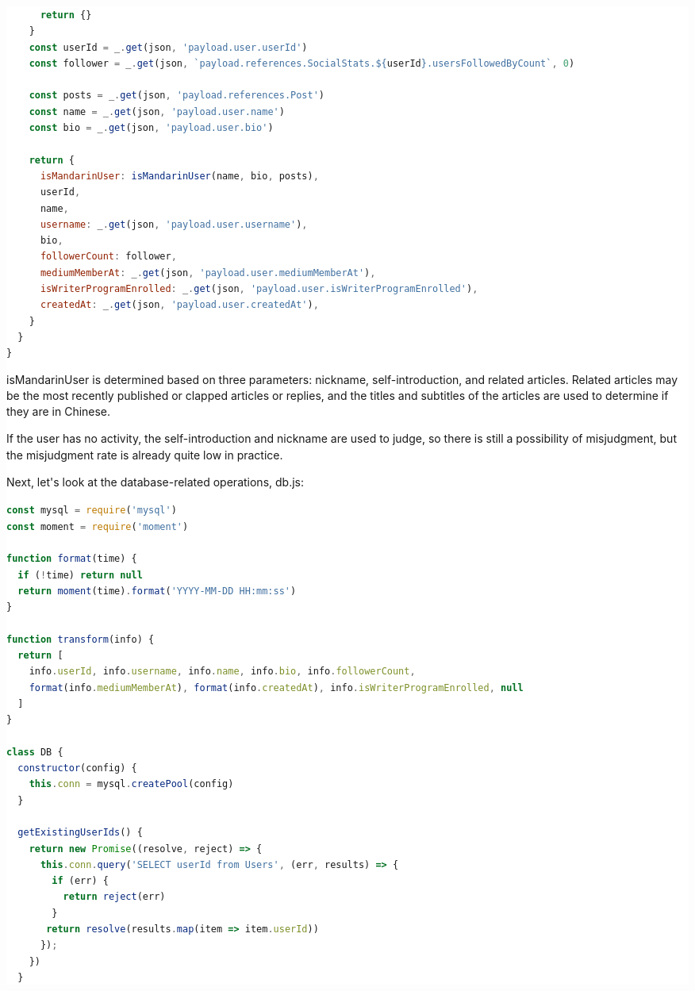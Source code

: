 ``` js
      return {}
    }
    const userId = _.get(json, 'payload.user.userId')
    const follower = _.get(json, `payload.references.SocialStats.${userId}.usersFollowedByCount`, 0)
  
    const posts = _.get(json, 'payload.references.Post')
    const name = _.get(json, 'payload.user.name')
    const bio = _.get(json, 'payload.user.bio')
  
    return {
      isMandarinUser: isMandarinUser(name, bio, posts),
      userId,
      name,
      username: _.get(json, 'payload.user.username'),
      bio,
      followerCount: follower,
      mediumMemberAt: _.get(json, 'payload.user.mediumMemberAt'),
      isWriterProgramEnrolled: _.get(json, 'payload.user.isWriterProgramEnrolled'),
      createdAt: _.get(json, 'payload.user.createdAt'),
    }
  }
}
```

isMandarinUser is determined based on three parameters: nickname, self-introduction, and related articles. Related articles may be the most recently published or clapped articles or replies, and the titles and subtitles of the articles are used to determine if they are in Chinese.

If the user has no activity, the self-introduction and nickname are used to judge, so there is still a possibility of misjudgment, but the misjudgment rate is already quite low in practice.

Next, let's look at the database-related operations, db.js:

``` js
const mysql = require('mysql')
const moment = require('moment')
  
function format(time) {
  if (!time) return null
  return moment(time).format('YYYY-MM-DD HH:mm:ss')
}
  
function transform(info) {
  return [
    info.userId, info.username, info.name, info.bio, info.followerCount,
    format(info.mediumMemberAt), format(info.createdAt), info.isWriterProgramEnrolled, null
  ]
}
  
class DB {
  constructor(config) {
    this.conn = mysql.createPool(config)
  }
  
  getExistingUserIds() {
    return new Promise((resolve, reject) => {
      this.conn.query('SELECT userId from Users', (err, results) => {
        if (err) {
          return reject(err)
        }
       return resolve(results.map(item => item.userId))
      });
    })
  } 
```